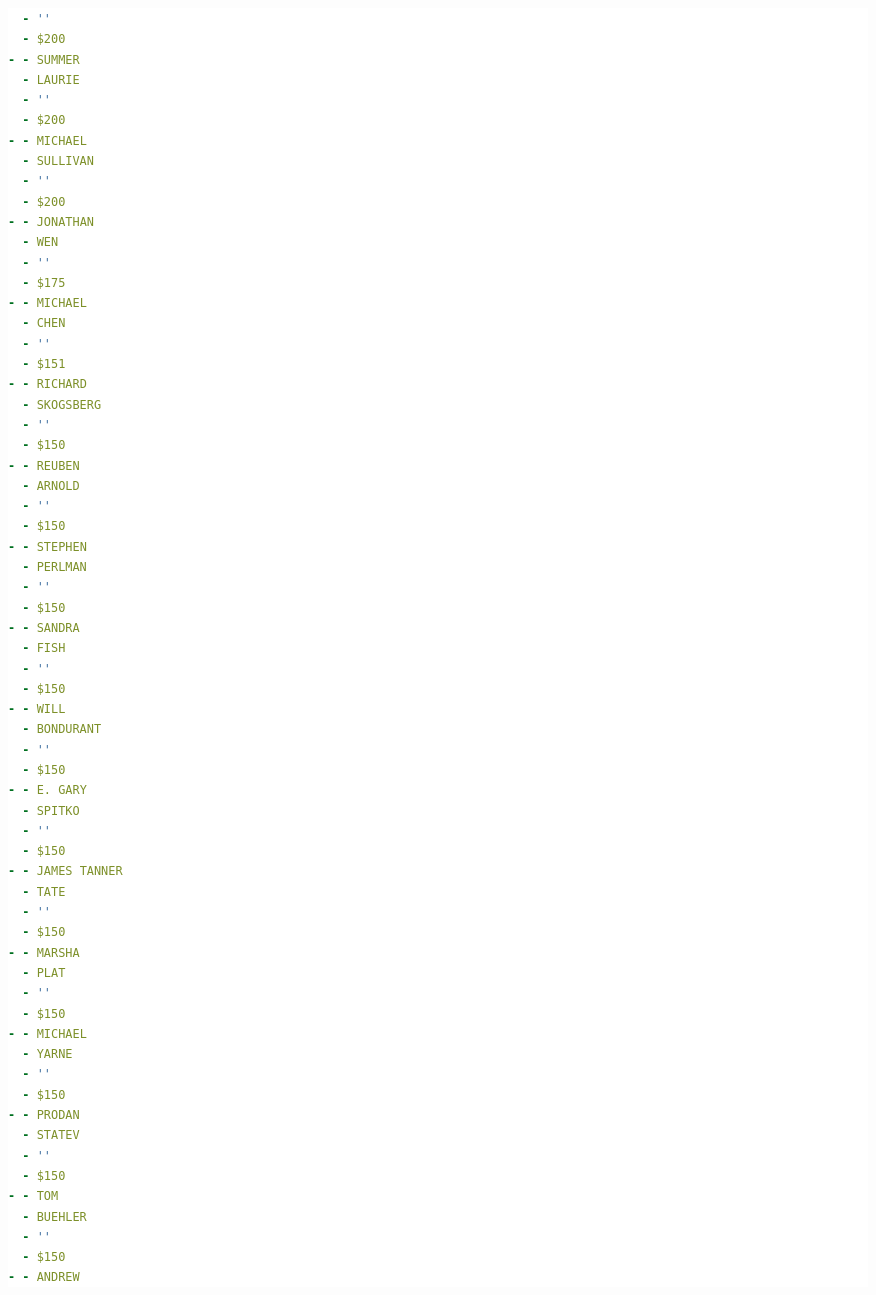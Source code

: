 ```yaml
  - ''
  - $200
- - SUMMER
  - LAURIE
  - ''
  - $200
- - MICHAEL
  - SULLIVAN
  - ''
  - $200
- - JONATHAN
  - WEN
  - ''
  - $175
- - MICHAEL
  - CHEN
  - ''
  - $151
- - RICHARD
  - SKOGSBERG
  - ''
  - $150
- - REUBEN
  - ARNOLD
  - ''
  - $150
- - STEPHEN
  - PERLMAN
  - ''
  - $150
- - SANDRA
  - FISH
  - ''
  - $150
- - WILL
  - BONDURANT
  - ''
  - $150
- - E. GARY
  - SPITKO
  - ''
  - $150
- - JAMES TANNER
  - TATE
  - ''
  - $150
- - MARSHA
  - PLAT
  - ''
  - $150
- - MICHAEL
  - YARNE
  - ''
  - $150
- - PRODAN
  - STATEV
  - ''
  - $150
- - TOM
  - BUEHLER
  - ''
  - $150
- - ANDREW
```